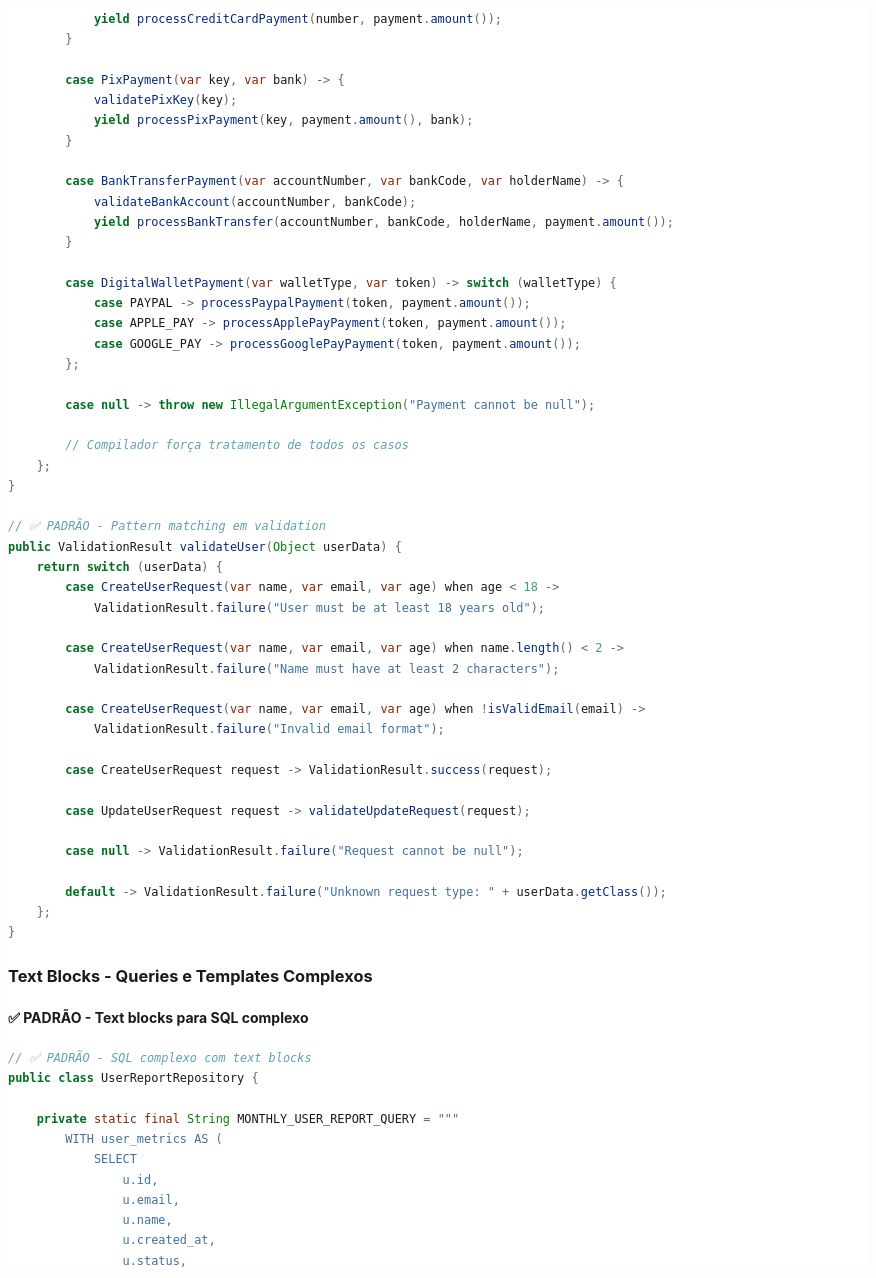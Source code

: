 ```java
            yield processCreditCardPayment(number, payment.amount());
        }
        
        case PixPayment(var key, var bank) -> {
            validatePixKey(key);
            yield processPixPayment(key, payment.amount(), bank);
        }
        
        case BankTransferPayment(var accountNumber, var bankCode, var holderName) -> {
            validateBankAccount(accountNumber, bankCode);
            yield processBankTransfer(accountNumber, bankCode, holderName, payment.amount());
        }
        
        case DigitalWalletPayment(var walletType, var token) -> switch (walletType) {
            case PAYPAL -> processPaypalPayment(token, payment.amount());
            case APPLE_PAY -> processApplePayPayment(token, payment.amount());
            case GOOGLE_PAY -> processGooglePayPayment(token, payment.amount());
        };
        
        case null -> throw new IllegalArgumentException("Payment cannot be null");
        
        // Compilador força tratamento de todos os casos
    };
}

// ✅ PADRÃO - Pattern matching em validation
public ValidationResult validateUser(Object userData) {
    return switch (userData) {
        case CreateUserRequest(var name, var email, var age) when age < 18 -> 
            ValidationResult.failure("User must be at least 18 years old");
            
        case CreateUserRequest(var name, var email, var age) when name.length() < 2 ->
            ValidationResult.failure("Name must have at least 2 characters");
            
        case CreateUserRequest(var name, var email, var age) when !isValidEmail(email) ->
            ValidationResult.failure("Invalid email format");
            
        case CreateUserRequest request -> ValidationResult.success(request);
        
        case UpdateUserRequest request -> validateUpdateRequest(request);
        
        case null -> ValidationResult.failure("Request cannot be null");
        
        default -> ValidationResult.failure("Unknown request type: " + userData.getClass());
    };
}
```

### Text Blocks - Queries e Templates Complexos

#### ✅ PADRÃO - Text blocks para SQL complexo
```java
// ✅ PADRÃO - SQL complexo com text blocks
public class UserReportRepository {
    
    private static final String MONTHLY_USER_REPORT_QUERY = """
        WITH user_metrics AS (
            SELECT 
                u.id,
                u.email,
                u.name,
                u.created_at,
                u.status,
```